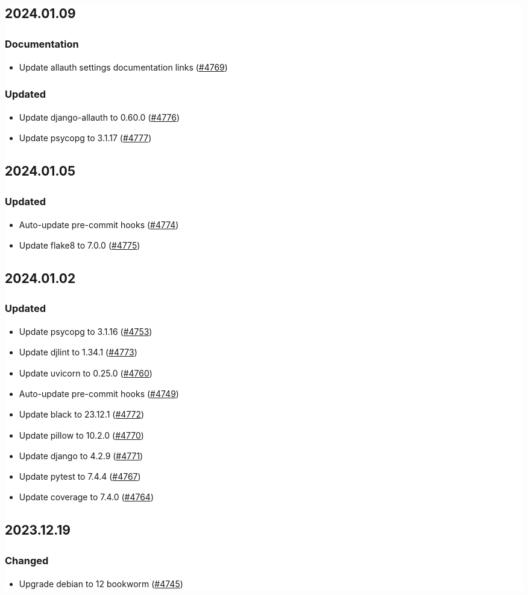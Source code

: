 ## 2024.01.09


### Documentation

- Update allauth settings documentation links ([#4769](https://github.com/cookiecutter/cookiecutter-django/pull/4769))

### Updated

- Update django-allauth to 0.60.0 ([#4776](https://github.com/cookiecutter/cookiecutter-django/pull/4776))

- Update psycopg to 3.1.17 ([#4777](https://github.com/cookiecutter/cookiecutter-django/pull/4777))

## 2024.01.05


### Updated

- Auto-update pre-commit hooks ([#4774](https://github.com/cookiecutter/cookiecutter-django/pull/4774))

- Update flake8 to 7.0.0 ([#4775](https://github.com/cookiecutter/cookiecutter-django/pull/4775))

## 2024.01.02


### Updated

- Update psycopg to 3.1.16 ([#4753](https://github.com/cookiecutter/cookiecutter-django/pull/4753))

- Update djlint to 1.34.1 ([#4773](https://github.com/cookiecutter/cookiecutter-django/pull/4773))

- Update uvicorn to 0.25.0 ([#4760](https://github.com/cookiecutter/cookiecutter-django/pull/4760))

- Auto-update pre-commit hooks ([#4749](https://github.com/cookiecutter/cookiecutter-django/pull/4749))

- Update black to 23.12.1 ([#4772](https://github.com/cookiecutter/cookiecutter-django/pull/4772))

- Update pillow to 10.2.0 ([#4770](https://github.com/cookiecutter/cookiecutter-django/pull/4770))

- Update django to 4.2.9 ([#4771](https://github.com/cookiecutter/cookiecutter-django/pull/4771))

- Update pytest to 7.4.4 ([#4767](https://github.com/cookiecutter/cookiecutter-django/pull/4767))

- Update coverage to 7.4.0 ([#4764](https://github.com/cookiecutter/cookiecutter-django/pull/4764))

## 2023.12.19


### Changed

- Upgrade debian to 12 bookworm ([#4745](https://github.com/cookiecutter/cookiecutter-django/pull/4745))
